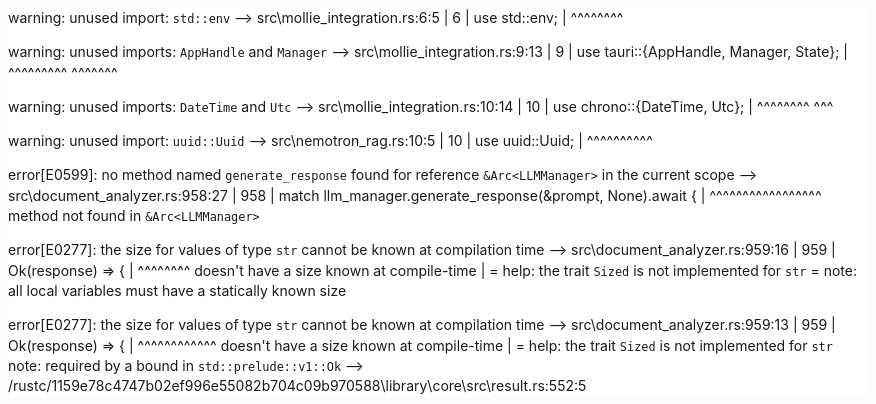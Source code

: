warning: unused import: `std::env`
 --> src\mollie_integration.rs:6:5
  |
6 | use std::env;
  |     ^^^^^^^^

warning: unused imports: `AppHandle` and `Manager`
 --> src\mollie_integration.rs:9:13
  |
9 | use tauri::{AppHandle, Manager, State};
  |             ^^^^^^^^^  ^^^^^^^

warning: unused imports: `DateTime` and `Utc`
  --> src\mollie_integration.rs:10:14
   |
10 | use chrono::{DateTime, Utc};
   |              ^^^^^^^^  ^^^

warning: unused import: `uuid::Uuid`
  --> src\nemotron_rag.rs:10:5
   |
10 | use uuid::Uuid;
   |     ^^^^^^^^^^

error[E0599]: no method named `generate_response` found for reference `&Arc<LLMManager>` in the current scope
   --> src\document_analyzer.rs:958:27
    |
958 |         match llm_manager.generate_response(&prompt, None).await {
    |                           ^^^^^^^^^^^^^^^^^ method not found in `&Arc<LLMManager>`

error[E0277]: the size for values of type `str` cannot be known at compilation time
   --> src\document_analyzer.rs:959:16
    |
959 |             Ok(response) => {
    |                ^^^^^^^^ doesn't have a size known at compile-time
    |
    = help: the trait `Sized` is not implemented for `str`
    = note: all local variables must have a statically known size

error[E0277]: the size for values of type `str` cannot be known at compilation time
   --> src\document_analyzer.rs:959:13
    |
959 |             Ok(response) => {
    |             ^^^^^^^^^^^^ doesn't have a size known at compile-time
    |
    = help: the trait `Sized` is not implemented for `str`
note: required by a bound in `std::prelude::v1::Ok`
   --> /rustc/1159e78c4747b02ef996e55082b704c09b970588\library\core\src\result.rs:552:5
